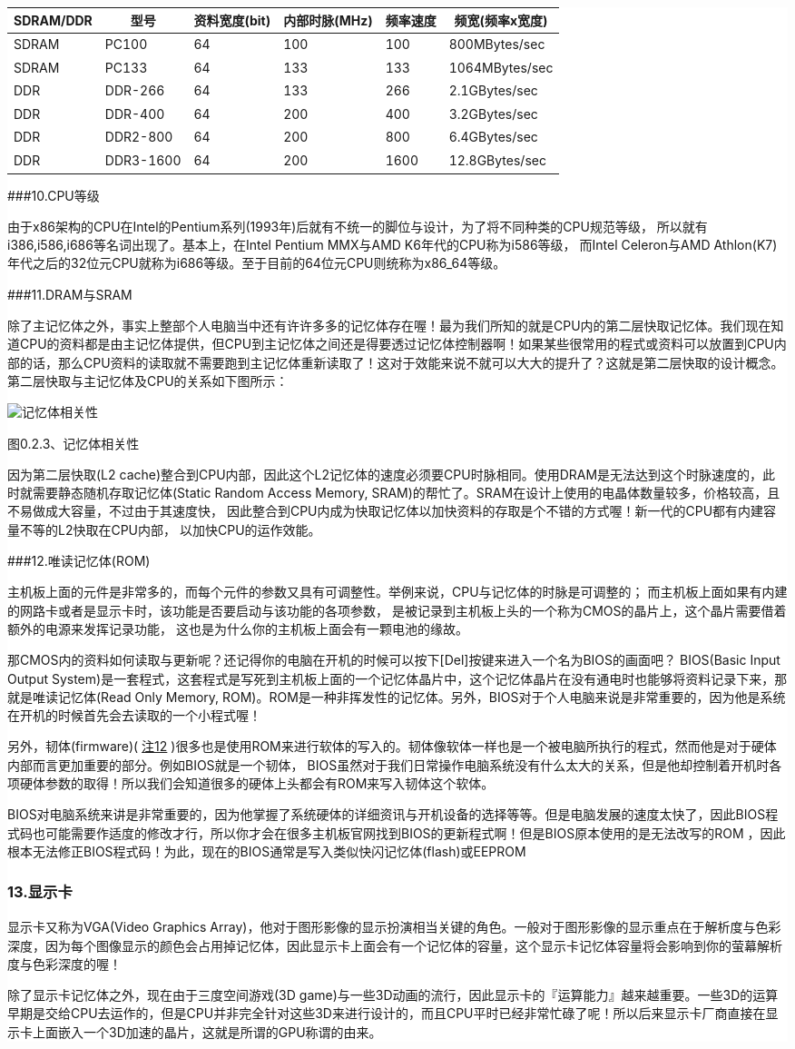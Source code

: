 | SDRAM/DDR | 型号      | 资料宽度(bit) | 内部时脉(MHz) | 频率速度 | 频宽(频率x宽度) |
| --------- | --------- | ------------- | ------------- | -------- | --------------- |
| SDRAM     | PC100     | 64            | 100           | 100      | 800MBytes/sec   |
| SDRAM     | PC133     | 64            | 133           | 133      | 1064MBytes/sec  |
| DDR       | DDR-266   | 64            | 133           | 266      | 2.1GBytes/sec   |
| DDR       | DDR-400   | 64            | 200           | 400      | 3.2GBytes/sec   |
| DDR       | DDR2-800  | 64            | 200           | 800      | 6.4GBytes/sec   |
| DDR       | DDR3-1600 | 64            | 200           | 1600     | 12.8GBytes/sec  |

###10.CPU等级

由于x86架构的CPU在Intel的Pentium系列(1993年)后就有不统一的脚位与设计，为了将不同种类的CPU规范等级， 所以就有i386,i586,i686等名词出现了。基本上，在Intel Pentium MMX与AMD K6年代的CPU称为i586等级， 而Intel Celeron与AMD Athlon(K7)年代之后的32位元CPU就称为i686等级。至于目前的64位元CPU则统称为x86_64等级。

###11.DRAM与SRAM

除了主记忆体之外，事实上整部个人电脑当中还有许许多多的记忆体存在喔！最为我们所知的就是CPU内的第二层快取记忆体。我们现在知道CPU的资料都是由主记忆体提供，但CPU到主记忆体之间还是得要透过记忆体控制器啊！如果某些很常用的程式或资料可以放置到CPU内部的话，那么CPU资料的读取就不需要跑到主记忆体重新读取了！这对于效能来说不就可以大大的提升了？这就是第二层快取的设计概念。第二层快取与主记忆体及CPU的关系如下图所示：

![记忆体相关性](http://linux.vbird.org/linux_basic/0105computers/computer07.gif)

图0.2.3、记忆体相关性

因为第二层快取(L2 cache)整合到CPU内部，因此这个L2记忆体的速度必须要CPU时脉相同。使用DRAM是无法达到这个时脉速度的，此时就需要静态随机存取记忆体(Static Random Access Memory, SRAM)的帮忙了。SRAM在设计上使用的电晶体数量较多，价格较高，且不易做成大容量，不过由于其速度快， 因此整合到CPU内成为快取记忆体以加快资料的存取是个不错的方式喔！新一代的CPU都有内建容量不等的L2快取在CPU内部， 以加快CPU的运作效能。

###12.唯读记忆体(ROM)

主机板上面的元件是非常多的，而每个元件的参数又具有可调整性。举例来说，CPU与记忆体的时脉是可调整的； 而主机板上面如果有内建的网路卡或者是显示卡时，该功能是否要启动与该功能的各项参数， 是被记录到主机板上头的一个称为CMOS的晶片上，这个晶片需要借着额外的电源来发挥记录功能， 这也是为什么你的主机板上面会有一颗电池的缘故。

那CMOS内的资料如何读取与更新呢？还记得你的电脑在开机的时候可以按下[Del]按键来进入一个名为BIOS的画面吧？ BIOS(Basic Input Output System)是一套程式，这套程式是写死到主机板上面的一个记忆体晶片中，这个记忆体晶片在没有通电时也能够将资料记录下来，那就是唯读记忆体(Read Only Memory, ROM)。ROM是一种非挥发性的记忆体。另外，BIOS对于个人电脑来说是非常重要的，因为他是系统在开机的时候首先会去读取的一个小程式喔！

另外，韧体(firmware)( [注12](http://linux.vbird.org/linux_basic/0105computers.php#ps12) )很多也是使用ROM来进行软体的写入的。韧体像软体一样也是一个被电脑所执行的程式，然而他是对于硬体内部而言更加重要的部分。例如BIOS就是一个韧体， BIOS虽然对于我们日常操作电脑系统没有什么太大的关系，但是他却控制着开机时各项硬体参数的取得！所以我们会知道很多的硬体上头都会有ROM来写入韧体这个软体。

BIOS对电脑系统来讲是非常重要的，因为他掌握了系统硬体的详细资讯与开机设备的选择等等。但是电脑发展的速度太快了，因此BIOS程式码也可能需要作适度的修改才行，所以你才会在很多主机板官网找到BIOS的更新程式啊！但是BIOS原本使用的是无法改写的ROM ，因此根本无法修正BIOS程式码！为此，现在的BIOS通常是写入类似快闪记忆体(flash)或EEPROM

### 13.显示卡

显示卡又称为VGA(Video Graphics Array)，他对于图形影像的显示扮演相当关键的角色。一般对于图形影像的显示重点在于解析度与色彩深度，因为每个图像显示的颜色会占用掉记忆体，因此显示卡上面会有一个记忆体的容量，这个显示卡记忆体容量将会影响到你的萤幕解析度与色彩深度的喔！

除了显示卡记忆体之外，现在由于三度空间游戏(3D game)与一些3D动画的流行，因此显示卡的『运算能力』越来越重要。一些3D的运算早期是交给CPU去运作的，但是CPU并非完全针对这些3D来进行设计的，而且CPU平时已经非常忙碌了呢！所以后来显示卡厂商直接在显示卡上面嵌入一个3D加速的晶片，这就是所谓的GPU称谓的由来。
